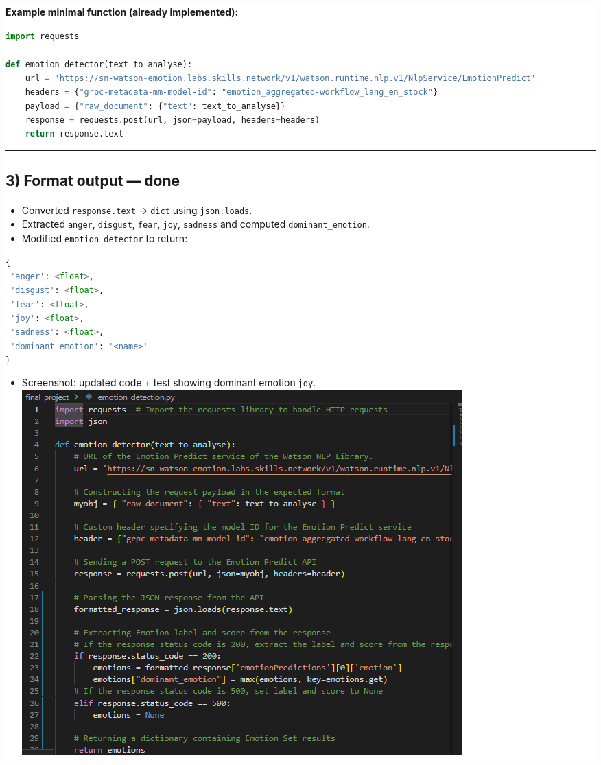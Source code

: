 **Example minimal function (already implemented):**

```python
import requests

def emotion_detector(text_to_analyse):
    url = 'https://sn-watson-emotion.labs.skills.network/v1/watson.runtime.nlp.v1/NlpService/EmotionPredict'
    headers = {"grpc-metadata-mm-model-id": "emotion_aggregated-workflow_lang_en_stock"}
    payload = {"raw_document": {"text": text_to_analyse}}
    response = requests.post(url, json=payload, headers=headers)
    return response.text
```

---

## 3) Format output — done

* Converted `response.text` → `dict` using `json.loads`.
* Extracted `anger`, `disgust`, `fear`, `joy`, `sadness` and computed `dominant_emotion`.
* Modified `emotion_detector` to return:

```py
{
 'anger': <float>,
 'disgust': <float>,
 'fear': <float>,
 'joy': <float>,
 'sadness': <float>,
 'dominant_emotion': '<name>'
}
```

* Screenshot: updated code + test showing dominant emotion `joy`.
  ![Formatting code](images/3a_output_formatting.png)